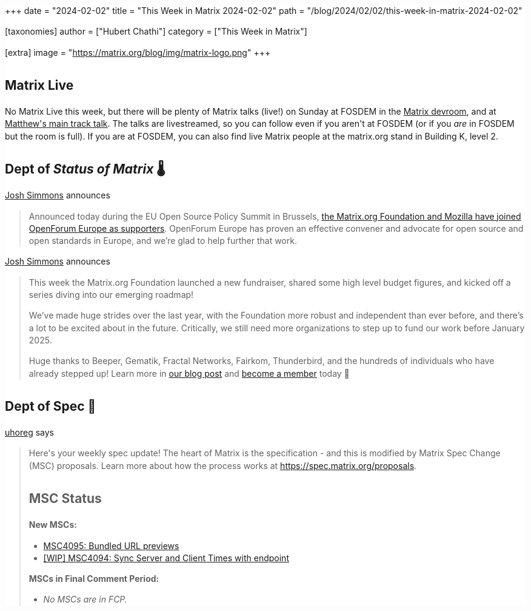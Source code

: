 +++
date = "2024-02-02"
title = "This Week in Matrix 2024-02-02"
path = "/blog/2024/02/02/this-week-in-matrix-2024-02-02"

[taxonomies]
author = ["Hubert Chathi"]
category = ["This Week in Matrix"]

[extra]
image = "https://matrix.org/blog/img/matrix-logo.png"
+++

## Matrix Live

No Matrix Live this week, but there will be plenty of Matrix talks (live!) on
Sunday at FOSDEM in the [Matrix
devroom](https://fosdem.org/2024/schedule/track/matrix/), and at [Matthew's
main track
talk](https://fosdem.org/2024/schedule/event/fosdem-2024-3345-opening-up-communication-silos-with-matrix-2-0-and-the-eu-digital-markets-act/).
The talks are livestreamed, so you can follow even if you aren't at FOSDEM (or
if you *are* in FOSDEM but the room is full).  If you are at FOSDEM, you can
also find live Matrix people at the matrix.org stand in Building K, level 2.

## Dept of *Status of Matrix* 🌡️

[Josh Simmons](https://matrix.to/#/@josh:josh.tel) announces

> Announced today during the EU Open Source Policy Summit in Brussels, [the Matrix.org Foundation and Mozilla have joined OpenForum Europe as supporters](https://openforumeurope.org/mozilla-and-the-matrix-org-foundation-join-ofe-as-supporters/). OpenForum Europe has proven an effective convener and advocate for open source and open standards in Europe, and we’re glad to help further that work.

[Josh Simmons](https://matrix.to/#/@josh:josh.tel) announces

> This week the Matrix.org Foundation launched a new fundraiser, shared some high level budget figures, and kicked off a series diving into our emerging roadmap!
> 
> We’ve made huge strides over the last year, with the Foundation more robust and independent than ever before, and there’s a lot to be excited about in the future. Critically, we still need more organizations to step up to fund our work before January 2025.
> 
> Huge thanks to Beeper, Gematik, Fractal Networks, Fairkom, Thunderbird, and the hundreds of individuals who have already stepped up! Learn more in [our blog post](https://matrix.org/blog/2024/01/2024-roadmap-and-fundraiser/) and [become a member](https://matrix.org/membership/) today 🚀



## Dept of Spec 📜

[uhoreg](https://matrix.to/#/@hubert:uhoreg.ca) says

> Here's your weekly spec update! The heart of Matrix is the specification - and this is modified by Matrix Spec Change (MSC) proposals. Learn more about how the process works at <https://spec.matrix.org/proposals>.
> 
> 
> ## MSC Status
> 
> **New MSCs:**
> * [MSC4095: Bundled URL previews](https://github.com/matrix-org/matrix-spec-proposals/pull/4095)
> * [[WIP] MSC4094: Sync Server and Client Times with endpoint](https://github.com/matrix-org/matrix-spec-proposals/pull/4094)
> 
> **MSCs in Final Comment Period:**
> * *No MSCs are in FCP.*
